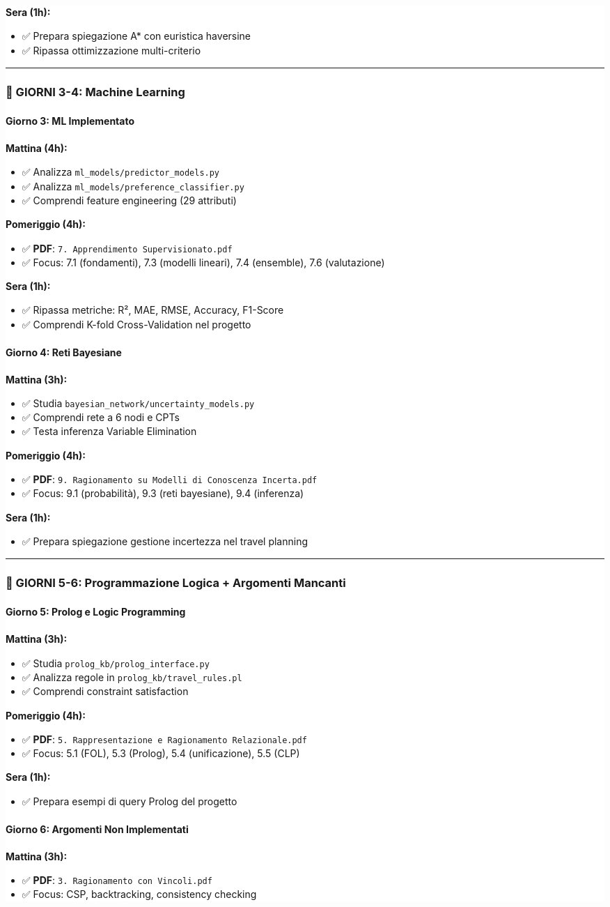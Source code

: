 **Sera (1h):**
- ✅ Prepara spiegazione A* con euristica haversine
- ✅ Ripassa ottimizzazione multi-criterio

---

### **📅 GIORNI 3-4: Machine Learning**

#### **Giorno 3: ML Implementato**
**Mattina (4h):**
- ✅ Analizza `ml_models/predictor_models.py`
- ✅ Analizza `ml_models/preference_classifier.py`
- ✅ Comprendi feature engineering (29 attributi)

**Pomeriggio (4h):**
- ✅ **PDF**: `7. Apprendimento Supervisionato.pdf`
- ✅ Focus: 7.1 (fondamenti), 7.3 (modelli lineari), 7.4 (ensemble), 7.6 (valutazione)

**Sera (1h):**
- ✅ Ripassa metriche: R², MAE, RMSE, Accuracy, F1-Score
- ✅ Comprendi K-fold Cross-Validation nel progetto

#### **Giorno 4: Reti Bayesiane**
**Mattina (3h):**
- ✅ Studia `bayesian_network/uncertainty_models.py`
- ✅ Comprendi rete a 6 nodi e CPTs
- ✅ Testa inferenza Variable Elimination

**Pomeriggio (4h):**
- ✅ **PDF**: `9. Ragionamento su Modelli di Conoscenza Incerta.pdf`
- ✅ Focus: 9.1 (probabilità), 9.3 (reti bayesiane), 9.4 (inferenza)

**Sera (1h):**
- ✅ Prepara spiegazione gestione incertezza nel travel planning

---

### **📅 GIORNI 5-6: Programmazione Logica + Argomenti Mancanti**

#### **Giorno 5: Prolog e Logic Programming**
**Mattina (3h):**
- ✅ Studia `prolog_kb/prolog_interface.py`
- ✅ Analizza regole in `prolog_kb/travel_rules.pl`
- ✅ Comprendi constraint satisfaction

**Pomeriggio (4h):**
- ✅ **PDF**: `5. Rappresentazione e Ragionamento Relazionale.pdf`
- ✅ Focus: 5.1 (FOL), 5.3 (Prolog), 5.4 (unificazione), 5.5 (CLP)

**Sera (1h):**
- ✅ Prepara esempi di query Prolog del progetto

#### **Giorno 6: Argomenti Non Implementati** 
**Mattina (3h):**
- ✅ **PDF**: `3. Ragionamento con Vincoli.pdf`
- ✅ Focus: CSP, backtracking, consistency checking
